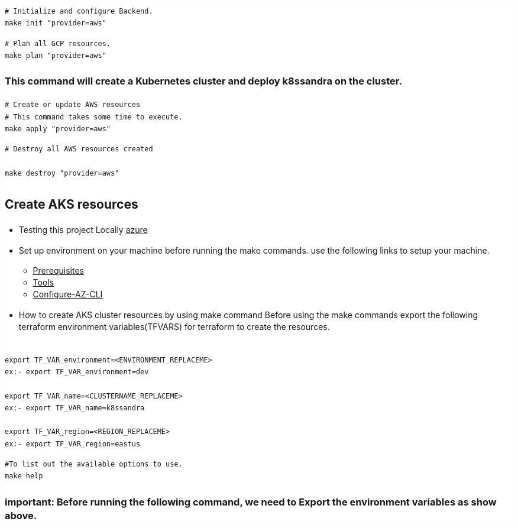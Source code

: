```console
# Initialize and configure Backend.
make init "provider=aws"
```
```console
# Plan all GCP resources.
make plan "provider=aws"
```
### This command will create a Kubernetes cluster and deploy k8ssandra on the cluster.
```console
# Create or update AWS resources
# This command takes some time to execute. 
make apply "provider=aws"
```
```console
# Destroy all AWS resources created 

make destroy "provider=aws"
```

## Create AKS resources

* Testing this project Locally [azure](./azure#Test-this-project-locally)
* Set up environment on your machine before running the make commands. use the following links to setup your machine.

    * [Prerequisites](./azure#Prerequisites)
    * [Tools](./azure#Tools)
    * [Configure-AZ-CLI](./azure#Configure-AZ-CLI)

* How to create AKS cluster resources by using make command
Before using the make commands export the following terraform environment variables(TFVARS) for terraform to create the resources. 

```console

export TF_VAR_environment=<ENVIRONMENT_REPLACEME>
ex:- export TF_VAR_environment=dev

export TF_VAR_name=<CLUSTERNAME_REPLACEME>
ex:- export TF_VAR_name=k8ssandra

export TF_VAR_region=<REGION_REPLACEME>
ex:- export TF_VAR_region=eastus

```

```console
#To list out the available options to use.
make help
```
### important: Before running the following command, we need to Export the environment variables as show above.
